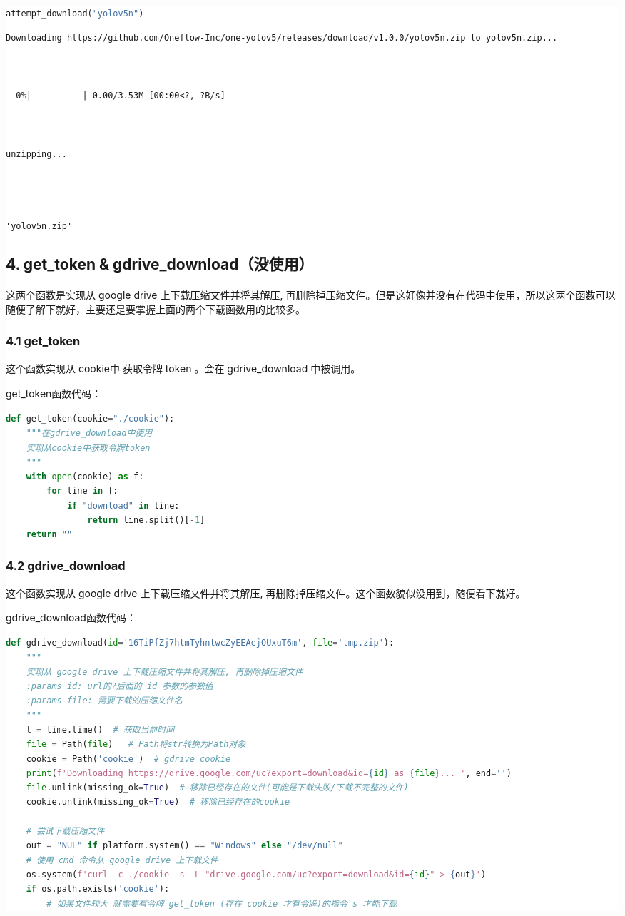 
```python
attempt_download("yolov5n")
```

    Downloading https://github.com/Oneflow-Inc/one-yolov5/releases/download/v1.0.0/yolov5n.zip to yolov5n.zip...



      0%|          | 0.00/3.53M [00:00<?, ?B/s]


    
    unzipping... 




    'yolov5n.zip'



## 4. get_token & gdrive_download（没使用）

这两个函数是实现从 google drive 上下载压缩文件并将其解压, 再删除掉压缩文件。但是这好像并没有在代码中使用，所以这两个函数可以随便了解下就好，主要还是要掌握上面的两个下载函数用的比较多。

### 4.1 get_token

这个函数实现从 cookie中 获取令牌 token 。会在 gdrive_download 中被调用。

get_token函数代码：


```python
def get_token(cookie="./cookie"):
    """在gdrive_download中使用
    实现从cookie中获取令牌token 
    """
    with open(cookie) as f:
        for line in f:
            if "download" in line:
                return line.split()[-1]
    return ""
```

### 4.2 gdrive_download
这个函数实现从 google drive 上下载压缩文件并将其解压, 再删除掉压缩文件。这个函数貌似没用到，随便看下就好。

gdrive_download函数代码：


```python
def gdrive_download(id='16TiPfZj7htmTyhntwcZyEEAejOUxuT6m', file='tmp.zip'):
    """
    实现从 google drive 上下载压缩文件并将其解压, 再删除掉压缩文件
    :params id: url的?后面的 id 参数的参数值
    :params file: 需要下载的压缩文件名
    """
    t = time.time()  # 获取当前时间
    file = Path(file)   # Path将str转换为Path对象
    cookie = Path('cookie')  # gdrive cookie
    print(f'Downloading https://drive.google.com/uc?export=download&id={id} as {file}... ', end='')
    file.unlink(missing_ok=True)  # 移除已经存在的文件(可能是下载失败/下载不完整的文件)
    cookie.unlink(missing_ok=True)  # 移除已经存在的cookie

    # 尝试下载压缩文件
    out = "NUL" if platform.system() == "Windows" else "/dev/null"
    # 使用 cmd 命令从 google drive 上下载文件
    os.system(f'curl -c ./cookie -s -L "drive.google.com/uc?export=download&id={id}" > {out}')
    if os.path.exists('cookie'):
        # 如果文件较大 就需要有令牌 get_token (存在 cookie 才有令牌)的指令 s 才能下载
```